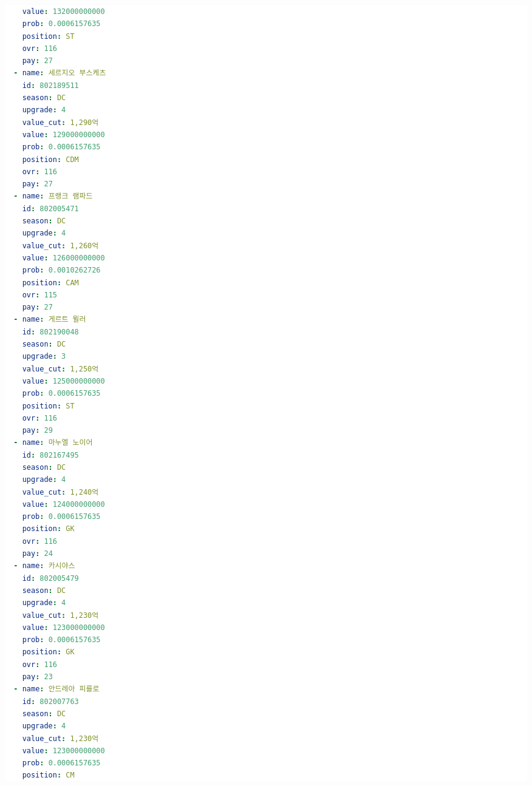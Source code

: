```yaml
    value: 132000000000
    prob: 0.0006157635
    position: ST
    ovr: 116
    pay: 27
  - name: 세르지오 부스케츠
    id: 802189511
    season: DC
    upgrade: 4
    value_cut: 1,290억
    value: 129000000000
    prob: 0.0006157635
    position: CDM
    ovr: 116
    pay: 27
  - name: 프랭크 램파드
    id: 802005471
    season: DC
    upgrade: 4
    value_cut: 1,260억
    value: 126000000000
    prob: 0.0010262726
    position: CAM
    ovr: 115
    pay: 27
  - name: 게르트 뮐러
    id: 802190048
    season: DC
    upgrade: 3
    value_cut: 1,250억
    value: 125000000000
    prob: 0.0006157635
    position: ST
    ovr: 116
    pay: 29
  - name: 마누엘 노이어
    id: 802167495
    season: DC
    upgrade: 4
    value_cut: 1,240억
    value: 124000000000
    prob: 0.0006157635
    position: GK
    ovr: 116
    pay: 24
  - name: 카시야스
    id: 802005479
    season: DC
    upgrade: 4
    value_cut: 1,230억
    value: 123000000000
    prob: 0.0006157635
    position: GK
    ovr: 116
    pay: 23
  - name: 안드레아 피를로
    id: 802007763
    season: DC
    upgrade: 4
    value_cut: 1,230억
    value: 123000000000
    prob: 0.0006157635
    position: CM
```